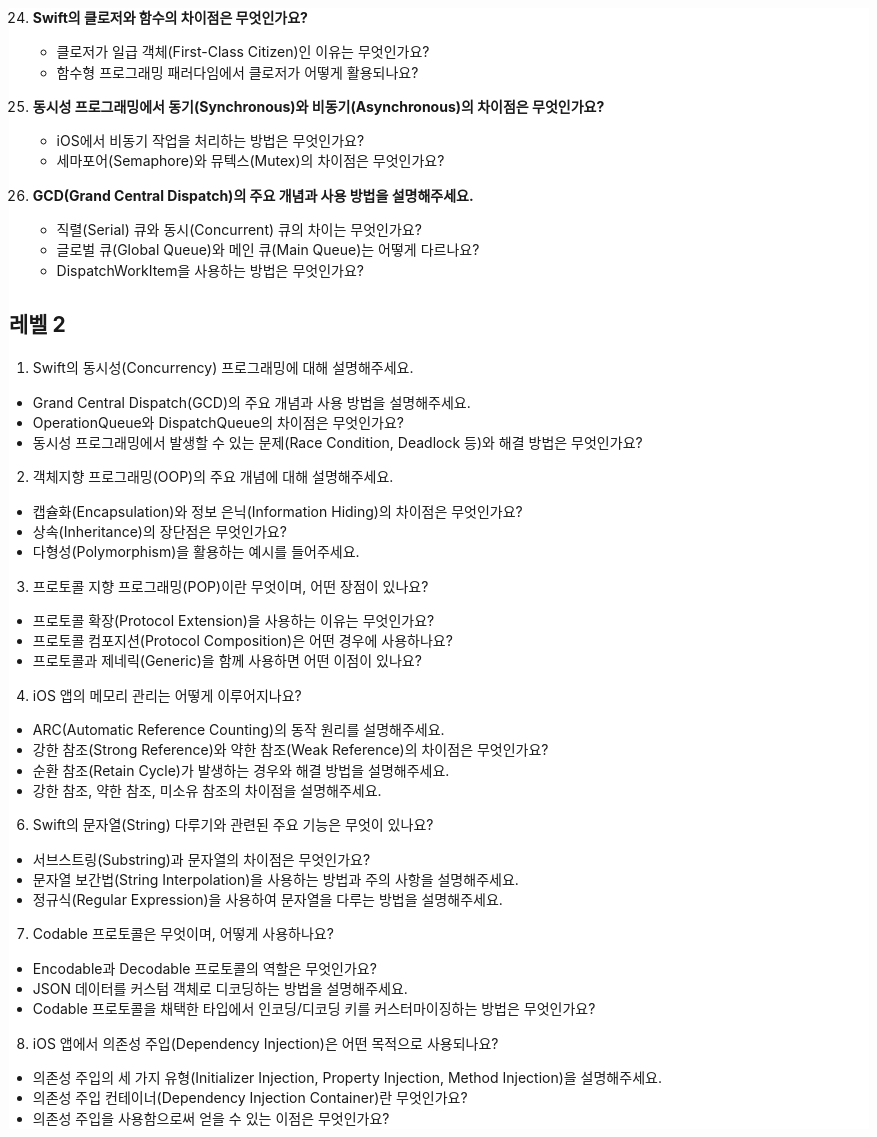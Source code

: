 24. **Swift의 클로저와 함수의 차이점은 무엇인가요?**
    - 클로저가 일급 객체(First-Class Citizen)인 이유는 무엇인가요?
    - 함수형 프로그래밍 패러다임에서 클로저가 어떻게 활용되나요?

25. **동시성 프로그래밍에서 동기(Synchronous)와 비동기(Asynchronous)의 차이점은 무엇인가요?**
    - iOS에서 비동기 작업을 처리하는 방법은 무엇인가요?
    - 세마포어(Semaphore)와 뮤텍스(Mutex)의 차이점은 무엇인가요?

26. **GCD(Grand Central Dispatch)의 주요 개념과 사용 방법을 설명해주세요.**
    - 직렬(Serial) 큐와 동시(Concurrent) 큐의 차이는 무엇인가요?
    - 글로벌 큐(Global Queue)와 메인 큐(Main Queue)는 어떻게 다르나요?
    - DispatchWorkItem을 사용하는 방법은 무엇인가요?

## 레벨 2

1. Swift의 동시성(Concurrency) 프로그래밍에 대해 설명해주세요.

- Grand Central Dispatch(GCD)의 주요 개념과 사용 방법을 설명해주세요.
- OperationQueue와 DispatchQueue의 차이점은 무엇인가요?
- 동시성 프로그래밍에서 발생할 수 있는 문제(Race Condition, Deadlock 등)와 해결 방법은 무엇인가요?

2. 객체지향 프로그래밍(OOP)의 주요 개념에 대해 설명해주세요.

- 캡슐화(Encapsulation)와 정보 은닉(Information Hiding)의 차이점은 무엇인가요?
- 상속(Inheritance)의 장단점은 무엇인가요?
- 다형성(Polymorphism)을 활용하는 예시를 들어주세요.

3. 프로토콜 지향 프로그래밍(POP)이란 무엇이며, 어떤 장점이 있나요?

- 프로토콜 확장(Protocol Extension)을 사용하는 이유는 무엇인가요?
- 프로토콜 컴포지션(Protocol Composition)은 어떤 경우에 사용하나요?
- 프로토콜과 제네릭(Generic)을 함께 사용하면 어떤 이점이 있나요?

4. iOS 앱의 메모리 관리는 어떻게 이루어지나요?

- ARC(Automatic Reference Counting)의 동작 원리를 설명해주세요.
- 강한 참조(Strong Reference)와 약한 참조(Weak Reference)의 차이점은 무엇인가요?
- 순환 참조(Retain Cycle)가 발생하는 경우와 해결 방법을 설명해주세요.
- 강한 참조, 약한 참조, 미소유 참조의 차이점을 설명해주세요.

6. Swift의 문자열(String) 다루기와 관련된 주요 기능은 무엇이 있나요?

- 서브스트링(Substring)과 문자열의 차이점은 무엇인가요?
- 문자열 보간법(String Interpolation)을 사용하는 방법과 주의 사항을 설명해주세요.
- 정규식(Regular Expression)을 사용하여 문자열을 다루는 방법을 설명해주세요.

7. Codable 프로토콜은 무엇이며, 어떻게 사용하나요?

- Encodable과 Decodable 프로토콜의 역할은 무엇인가요?
- JSON 데이터를 커스텀 객체로 디코딩하는 방법을 설명해주세요.
- Codable 프로토콜을 채택한 타입에서 인코딩/디코딩 키를 커스터마이징하는 방법은 무엇인가요?

8. iOS 앱에서 의존성 주입(Dependency Injection)은 어떤 목적으로 사용되나요?

- 의존성 주입의 세 가지 유형(Initializer Injection, Property Injection, Method Injection)을 설명해주세요.
- 의존성 주입 컨테이너(Dependency Injection Container)란 무엇인가요?
- 의존성 주입을 사용함으로써 얻을 수 있는 이점은 무엇인가요?
